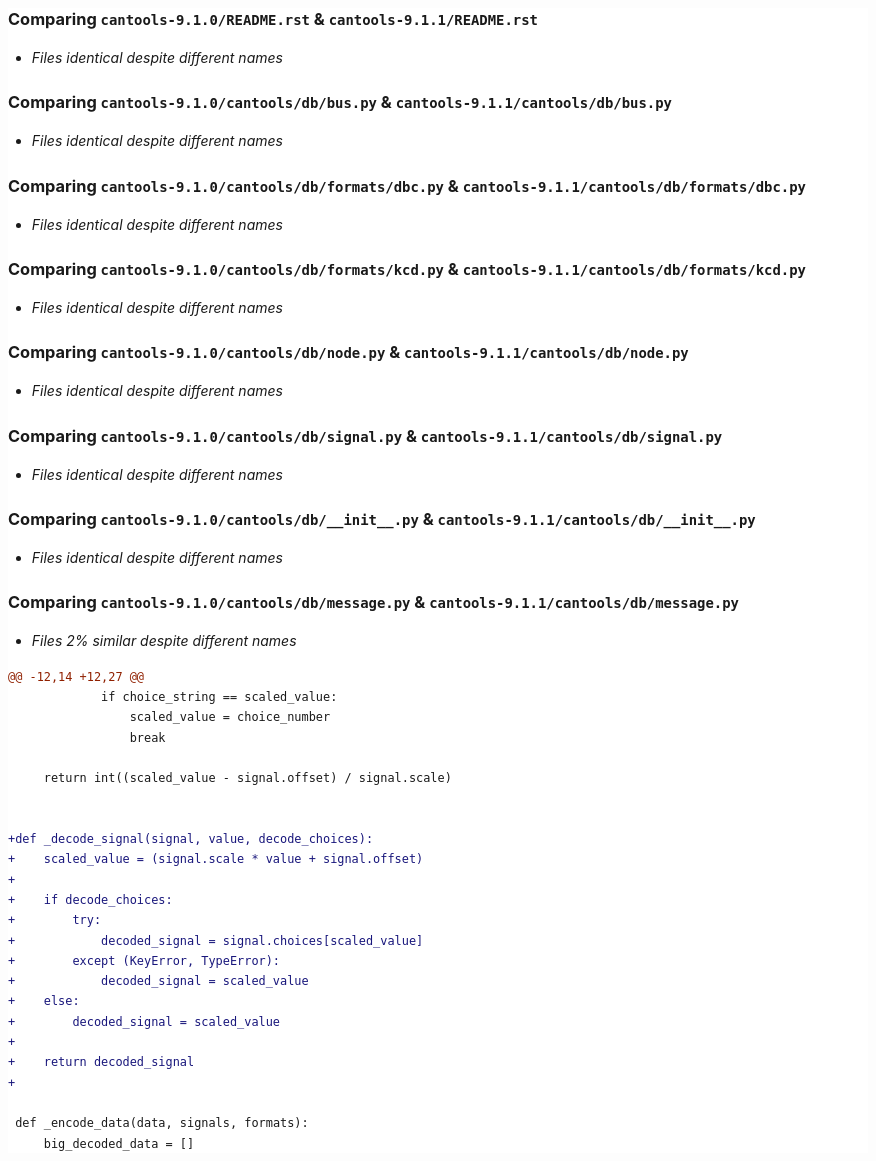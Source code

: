 ### Comparing `cantools-9.1.0/README.rst` & `cantools-9.1.1/README.rst`

 * *Files identical despite different names*

### Comparing `cantools-9.1.0/cantools/db/bus.py` & `cantools-9.1.1/cantools/db/bus.py`

 * *Files identical despite different names*

### Comparing `cantools-9.1.0/cantools/db/formats/dbc.py` & `cantools-9.1.1/cantools/db/formats/dbc.py`

 * *Files identical despite different names*

### Comparing `cantools-9.1.0/cantools/db/formats/kcd.py` & `cantools-9.1.1/cantools/db/formats/kcd.py`

 * *Files identical despite different names*

### Comparing `cantools-9.1.0/cantools/db/node.py` & `cantools-9.1.1/cantools/db/node.py`

 * *Files identical despite different names*

### Comparing `cantools-9.1.0/cantools/db/signal.py` & `cantools-9.1.1/cantools/db/signal.py`

 * *Files identical despite different names*

### Comparing `cantools-9.1.0/cantools/db/__init__.py` & `cantools-9.1.1/cantools/db/__init__.py`

 * *Files identical despite different names*

### Comparing `cantools-9.1.0/cantools/db/message.py` & `cantools-9.1.1/cantools/db/message.py`

 * *Files 2% similar despite different names*

```diff
@@ -12,14 +12,27 @@
             if choice_string == scaled_value:
                 scaled_value = choice_number
                 break
 
     return int((scaled_value - signal.offset) / signal.scale)
 
 
+def _decode_signal(signal, value, decode_choices):
+    scaled_value = (signal.scale * value + signal.offset)
+
+    if decode_choices:
+        try:
+            decoded_signal = signal.choices[scaled_value]
+        except (KeyError, TypeError):
+            decoded_signal = scaled_value
+    else:
+        decoded_signal = scaled_value
+
+    return decoded_signal
+
 
 def _encode_data(data, signals, formats):
     big_decoded_data = []
```